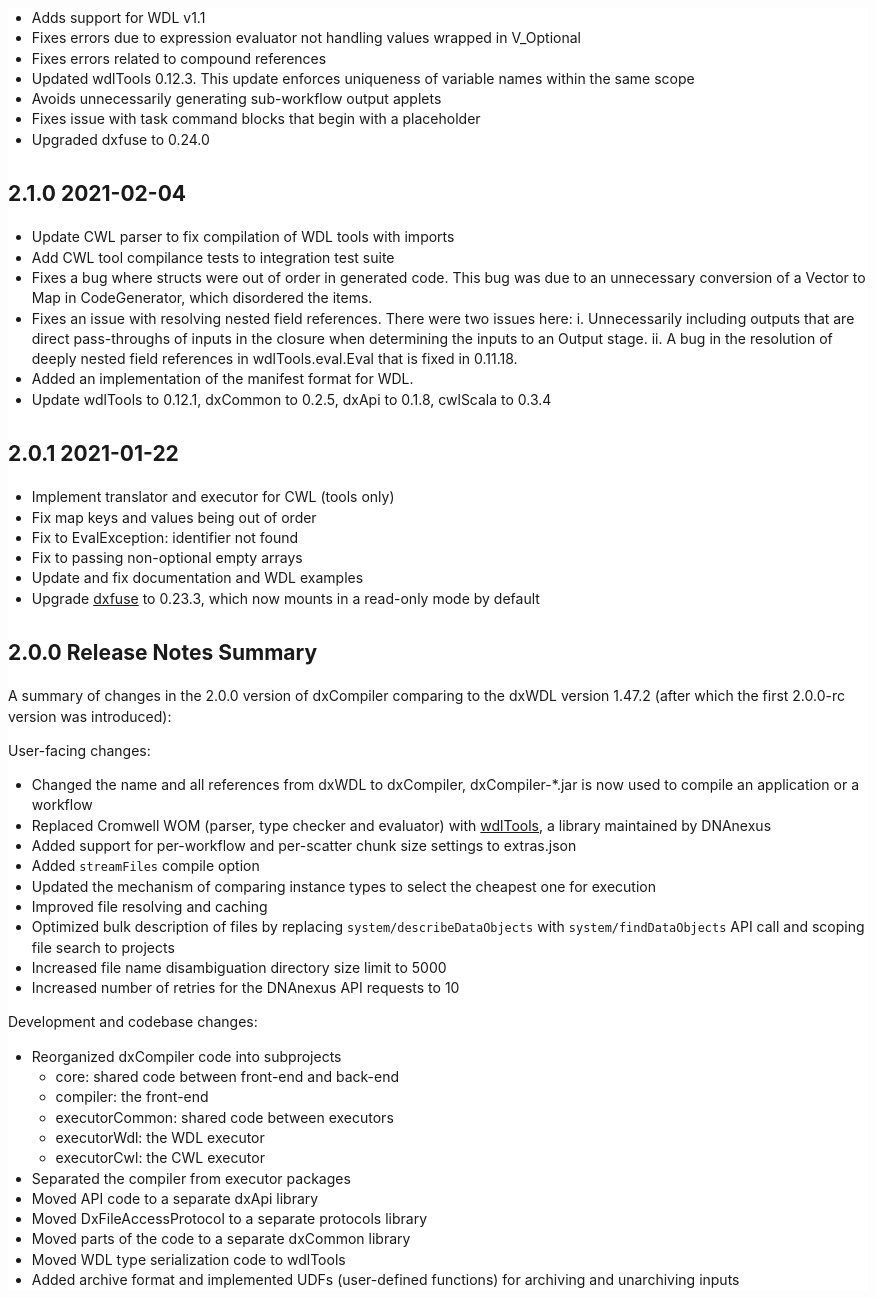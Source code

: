 * Adds support for WDL v1.1
* Fixes errors due to expression evaluator not handling values wrapped in V\_Optional
* Fixes errors related to compound references
* Updated wdlTools 0.12.3. This update enforces uniqueness of variable names within the same scope
* Avoids unnecessarily generating sub-workflow output applets
* Fixes issue with task command blocks that begin with a placeholder
* Upgraded dxfuse to 0.24.0

## 2.1.0 2021-02-04

* Update CWL parser to fix compilation of WDL tools with imports
* Add CWL tool compilance tests to integration test suite
* Fixes a bug where structs were out of order in generated code. This bug was due to an unnecessary conversion of a Vector to Map in CodeGenerator, which disordered the items.
* Fixes an issue with resolving nested field references. There were two issues here: i. Unnecessarily including outputs that are direct pass-throughs of inputs in the closure when determining the inputs to an Output stage. ii. A bug in the resolution of deeply nested field references in wdlTools.eval.Eval that is fixed in 0.11.18.
* Added an implementation of the manifest format for WDL.
* Update wdlTools to 0.12.1, dxCommon to 0.2.5, dxApi to 0.1.8, cwlScala to 0.3.4

## 2.0.1 2021-01-22

* Implement translator and executor for CWL (tools only)
* Fix map keys and values being out of order
* Fix to EvalException: identifier not found
* Fix to passing non-optional empty arrays
* Update and fix documentation and WDL examples
* Upgrade [dxfuse](https://github.com/dnanexus/dxfuse/releases) to 0.23.3, which now mounts in a read-only mode by default

## 2.0.0 Release Notes Summary

A summary of changes in the 2.0.0 version of dxCompiler comparing to the dxWDL version 1.47.2 (after which the first 2.0.0-rc version was introduced):

User-facing changes:
* Changed the name and all references from dxWDL to dxCompiler, dxCompiler-\*.jar is now used to compile an application or a workflow
* Replaced Cromwell WOM (parser, type checker and evaluator) with [wdlTools](https://github.com/dnanexus/wdlTools), a library maintained by DNAnexus
* Added support for per-workflow and per-scatter chunk size settings to extras.json
* Added `streamFiles` compile option
* Updated the mechanism of comparing instance types to select the cheapest one for execution
* Improved file resolving and caching
* Optimized bulk description of files by replacing `system/describeDataObjects` with `system/findDataObjects` API call and scoping file search to projects
* Increased file name disambiguation directory size limit to 5000
* Increased number of retries for the DNAnexus API requests to 10

Development and codebase changes:
* Reorganized dxCompiler code into subprojects
  * core: shared code between front-end and back-end
  * compiler: the front-end
  * executorCommon: shared code between executors
  * executorWdl: the WDL executor
  * executorCwl: the CWL executor
* Separated the compiler from executor packages
* Moved API code to a separate dxApi library
* Moved DxFileAccessProtocol to a separate protocols library
* Moved parts of the code to a separate dxCommon library
* Moved WDL type serialization code to wdlTools
* Added archive format and implemented UDFs (user-defined functions) for archiving and unarchiving inputs